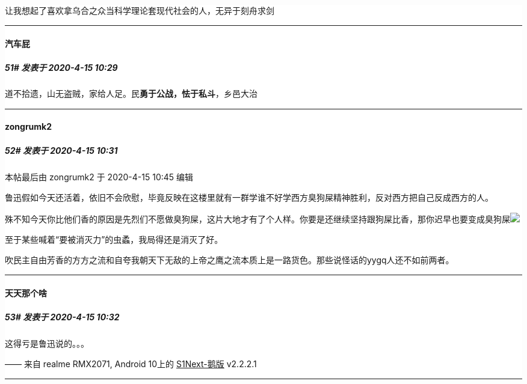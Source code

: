 


让我想起了喜欢拿乌合之众当科学理论套现代社会的人，无异于刻舟求剑







-----

####  汽车屁  
##### 51#       发表于 2020-4-15 10:29




道不拾遗，山无盗贼，家给人足。民<strong>勇于公战，怯于私斗</strong>，乡邑大治







-----

####  zongrumk2  
##### 52#       发表于 2020-4-15 10:31



 本帖最后由 zongrumk2 于 2020-4-15 10:45 编辑 

鲁迅假如今天还活着，依旧不会欣慰，毕竟反映在这楼里就有一群学谁不好学西方臭狗屎精神胜利，反对西方把自己反成西方的人。

殊不知今天你比他们香的原因是先烈们不愿做臭狗屎，这片大地才有了个人样。你要是还继续坚持跟狗屎比香，那你迟早也要变成臭狗屎<img src="https://static.saraba1st.com/image/smiley/face2017/067.png" referrerpolicy="no-referrer">

至于某些喊着“要被消灭力”的虫蟊，我局得还是消灭了好。


吹民主自由芳香的方方之流和自夸我朝天下无敌的上帝之鹰之流本质上是一路货色。那些说怪话的yygq人还不如前两者。







-----

####  天天那个啥  
##### 53#       发表于 2020-4-15 10:32




这得亏是鲁迅说的。。。

—— 来自 realme RMX2071, Android 10上的 [S1Next-鹅版](https://github.com/ykrank/S1-Next/releases) v2.2.2.1







-----
